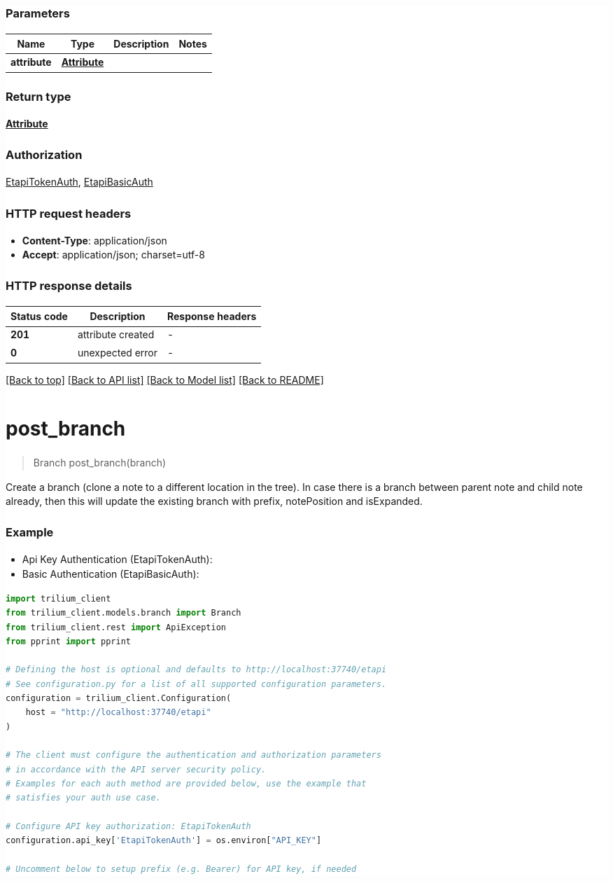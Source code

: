 

### Parameters


Name | Type | Description  | Notes
------------- | ------------- | ------------- | -------------
 **attribute** | [**Attribute**](Attribute.md)|  | 

### Return type

[**Attribute**](Attribute.md)

### Authorization

[EtapiTokenAuth](../README.md#EtapiTokenAuth), [EtapiBasicAuth](../README.md#EtapiBasicAuth)

### HTTP request headers

 - **Content-Type**: application/json
 - **Accept**: application/json; charset=utf-8

### HTTP response details

| Status code | Description | Response headers |
|-------------|-------------|------------------|
**201** | attribute created |  -  |
**0** | unexpected error |  -  |

[[Back to top]](#) [[Back to API list]](../README.md#documentation-for-api-endpoints) [[Back to Model list]](../README.md#documentation-for-models) [[Back to README]](../README.md)

# **post_branch**
> Branch post_branch(branch)



Create a branch (clone a note to a different location in the tree). In case there is a branch between parent note and child note already,  then this will update the existing branch with prefix, notePosition and isExpanded. 

### Example

* Api Key Authentication (EtapiTokenAuth):
* Basic Authentication (EtapiBasicAuth):

```python
import trilium_client
from trilium_client.models.branch import Branch
from trilium_client.rest import ApiException
from pprint import pprint

# Defining the host is optional and defaults to http://localhost:37740/etapi
# See configuration.py for a list of all supported configuration parameters.
configuration = trilium_client.Configuration(
    host = "http://localhost:37740/etapi"
)

# The client must configure the authentication and authorization parameters
# in accordance with the API server security policy.
# Examples for each auth method are provided below, use the example that
# satisfies your auth use case.

# Configure API key authorization: EtapiTokenAuth
configuration.api_key['EtapiTokenAuth'] = os.environ["API_KEY"]

# Uncomment below to setup prefix (e.g. Bearer) for API key, if needed
```